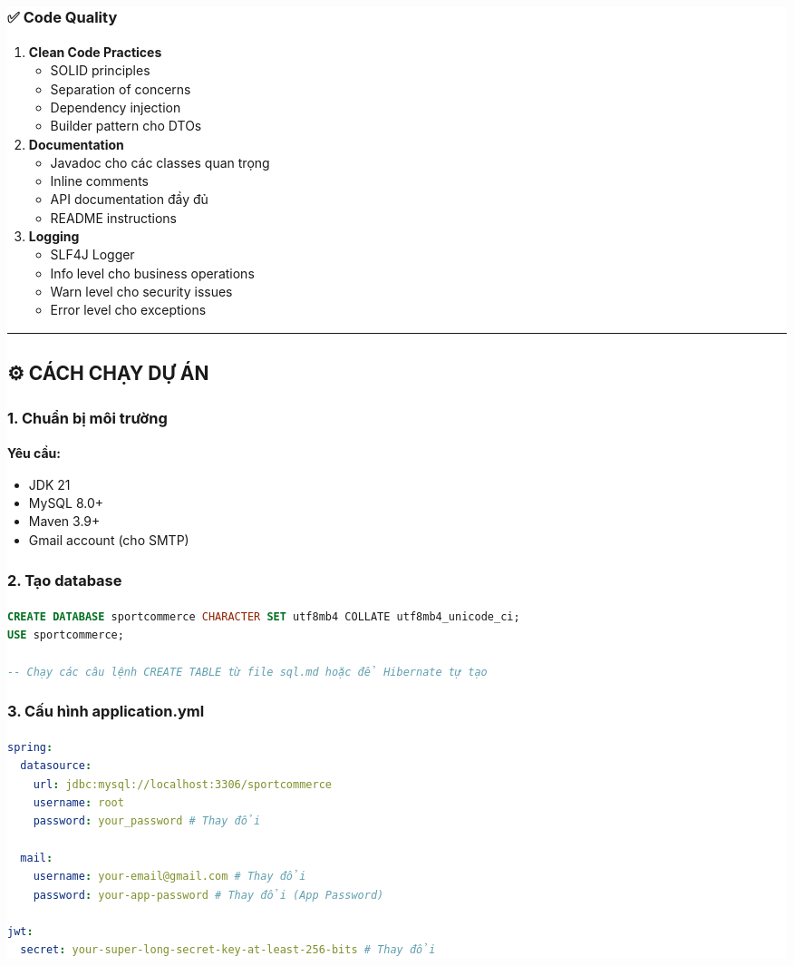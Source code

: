 ### ✅ Code Quality

1. **Clean Code Practices**
   - SOLID principles
   - Separation of concerns
   - Dependency injection
   - Builder pattern cho DTOs
2. **Documentation**
   - Javadoc cho các classes quan trọng
   - Inline comments
   - API documentation đầy đủ
   - README instructions
3. **Logging**
   - SLF4J Logger
   - Info level cho business operations
   - Warn level cho security issues
   - Error level cho exceptions

---

## ⚙️ CÁCH CHẠY DỰ ÁN

### 1. Chuẩn bị môi trường

**Yêu cầu:**

- JDK 21
- MySQL 8.0+
- Maven 3.9+
- Gmail account (cho SMTP)

### 2. Tạo database

```sql
CREATE DATABASE sportcommerce CHARACTER SET utf8mb4 COLLATE utf8mb4_unicode_ci;
USE sportcommerce;

-- Chạy các câu lệnh CREATE TABLE từ file sql.md hoặc để Hibernate tự tạo
```

### 3. Cấu hình application.yml

```yaml
spring:
  datasource:
    url: jdbc:mysql://localhost:3306/sportcommerce
    username: root
    password: your_password # Thay đổi

  mail:
    username: your-email@gmail.com # Thay đổi
    password: your-app-password # Thay đổi (App Password)

jwt:
  secret: your-super-long-secret-key-at-least-256-bits # Thay đổi
```
